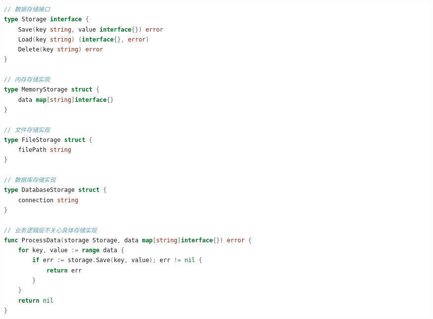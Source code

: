 ```go
// 数据存储接口
type Storage interface {
    Save(key string, value interface{}) error
    Load(key string) (interface{}, error)
    Delete(key string) error
}

// 内存存储实现
type MemoryStorage struct {
    data map[string]interface{}
}

// 文件存储实现
type FileStorage struct {
    filePath string
}

// 数据库存储实现
type DatabaseStorage struct {
    connection string
}

// 业务逻辑层不关心具体存储实现
func ProcessData(storage Storage, data map[string]interface{}) error {
    for key, value := range data {
        if err := storage.Save(key, value); err != nil {
            return err
        }
    }
    return nil
}
```
